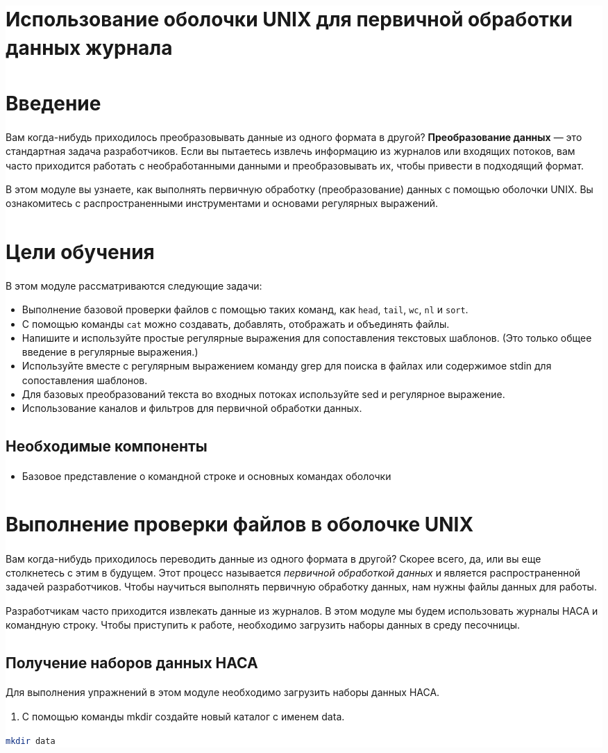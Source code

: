 # Использование оболочки UNIX для первичной обработки данных журнала

# Введение

Вам когда-нибудь приходилось преобразовывать данные из одного формата в другой? 
__Преобразование данных__ — это стандартная задача разработчиков. Если вы пытаетесь извлечь информацию из журналов или входящих потоков, вам часто приходится работать с необработанными данными и преобразовывать их, чтобы привести в подходящий формат.

В этом модуле вы узнаете, как выполнять первичную обработку (преобразование) данных с помощью оболочки UNIX. Вы ознакомитесь с распространенными инструментами и основами регулярных выражений.

# Цели обучения
В этом модуле рассматриваются следующие задачи:
+ Выполнение базовой проверки файлов с помощью таких команд, как `head`, `tail`, `wc`, `nl` и `sort`.
+ С помощью команды `cat` можно создавать, добавлять, отображать и объединять файлы.
+ Напишите и используйте простые регулярные выражения для сопоставления текстовых шаблонов. (Это только общее введение в регулярные выражения.)
+ Используйте вместе с регулярным выражением команду grep для поиска в файлах или содержимое stdin для сопоставления шаблонов.
+ Для базовых преобразований текста во входных потоках используйте sed и регулярное выражение.
+ Использование каналов и фильтров для первичной обработки данных.

## Необходимые компоненты
+ Базовое представление о командной строке и основных командах оболочки

# Выполнение проверки файлов в оболочке UNIX
Вам когда-нибудь приходилось переводить данные из одного формата в другой? Скорее всего, да, или вы еще столкнетесь с этим в будущем. Этот процесс называется _первичной обработкой данных_ и является распространенной задачей разработчиков. Чтобы научиться выполнять первичную обработку данных, нам нужны файлы данных для работы.

Разработчикам часто приходится извлекать данные из журналов. В этом модуле мы будем использовать журналы НАСА и командную строку. Чтобы приступить к работе, необходимо загрузить наборы данных в среду песочницы.

## Получение наборов данных НАСА

Для выполнения упражнений в этом модуле необходимо загрузить наборы данных НАСА.

1. С помощью команды mkdir создайте новый каталог с именем data.

```Bash
mkdir data
```
